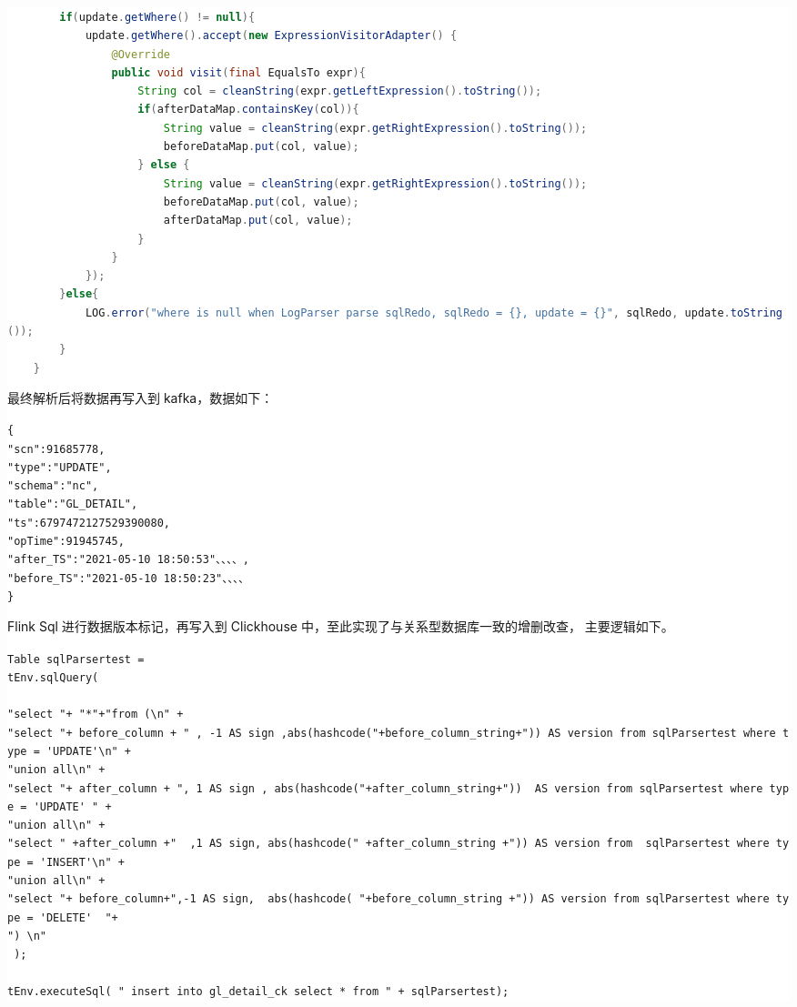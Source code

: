 ```java
        if(update.getWhere() != null){
            update.getWhere().accept(new ExpressionVisitorAdapter() {
                @Override
                public void visit(final EqualsTo expr){
                    String col = cleanString(expr.getLeftExpression().toString());
                    if(afterDataMap.containsKey(col)){
                        String value = cleanString(expr.getRightExpression().toString());
                        beforeDataMap.put(col, value);
                    } else {
                        String value = cleanString(expr.getRightExpression().toString());
                        beforeDataMap.put(col, value);
                        afterDataMap.put(col, value);
                    }
                }
            });
        }else{
            LOG.error("where is null when LogParser parse sqlRedo, sqlRedo = {}, update = {}", sqlRedo, update.toString());
        }
    }
```

最终解析后将数据再写入到 kafka，数据如下：

```
{
"scn":91685778,
"type":"UPDATE",
"schema":"nc", 
"table":"GL_DETAIL",
"ts":6797472127529390080,
"opTime":91945745,
"after_TS":"2021-05-10 18:50:53"、、、、,
"before_TS":"2021-05-10 18:50:23"、、、、
}
```

Flink Sql 进行数据版本标记，再写入到 Clickhouse 中，至此实现了与关系型数据库一致的增删改查， 主要逻辑如下。

```
Table sqlParsertest =
tEnv.sqlQuery(

"select "+ "*"+"from (\n" +
"select "+ before_column + " , -1 AS sign ,abs(hashcode("+before_column_string+")) AS version from sqlParsertest where type = 'UPDATE'\n" +
"union all\n" +
"select "+ after_column + ", 1 AS sign , abs(hashcode("+after_column_string+"))  AS version from sqlParsertest where type = 'UPDATE' " +
"union all\n" +
"select " +after_column +"  ,1 AS sign, abs(hashcode(" +after_column_string +")) AS version from  sqlParsertest where type = 'INSERT'\n" +
"union all\n" +
"select "+ before_column+",-1 AS sign,  abs(hashcode( "+before_column_string +")) AS version from sqlParsertest where type = 'DELETE'  "+
") \n"
 );

tEnv.executeSql( " insert into gl_detail_ck select * from " + sqlParsertest);
```
